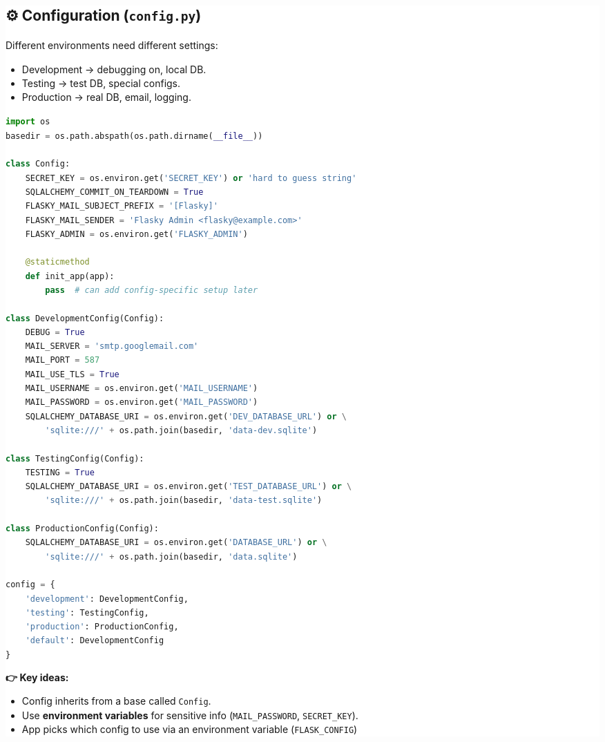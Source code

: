 ## ⚙️ Configuration (`config.py`)
Different environments need different settings:
- Development → debugging on, local DB.
- Testing → test DB, special configs.
- Production → real DB, email, logging.

```python
import os
basedir = os.path.abspath(os.path.dirname(__file__))

class Config:
    SECRET_KEY = os.environ.get('SECRET_KEY') or 'hard to guess string'
    SQLALCHEMY_COMMIT_ON_TEARDOWN = True
    FLASKY_MAIL_SUBJECT_PREFIX = '[Flasky]'
    FLASKY_MAIL_SENDER = 'Flasky Admin <flasky@example.com>'
    FLASKY_ADMIN = os.environ.get('FLASKY_ADMIN')

    @staticmethod
    def init_app(app):
        pass  # can add config-specific setup later

class DevelopmentConfig(Config):
    DEBUG = True
    MAIL_SERVER = 'smtp.googlemail.com'
    MAIL_PORT = 587
    MAIL_USE_TLS = True
    MAIL_USERNAME = os.environ.get('MAIL_USERNAME')
    MAIL_PASSWORD = os.environ.get('MAIL_PASSWORD')
    SQLALCHEMY_DATABASE_URI = os.environ.get('DEV_DATABASE_URL') or \
        'sqlite:///' + os.path.join(basedir, 'data-dev.sqlite')

class TestingConfig(Config):
    TESTING = True
    SQLALCHEMY_DATABASE_URI = os.environ.get('TEST_DATABASE_URL') or \
        'sqlite:///' + os.path.join(basedir, 'data-test.sqlite')

class ProductionConfig(Config):
    SQLALCHEMY_DATABASE_URI = os.environ.get('DATABASE_URL') or \
        'sqlite:///' + os.path.join(basedir, 'data.sqlite')

config = {
    'development': DevelopmentConfig,
    'testing': TestingConfig,
    'production': ProductionConfig,
    'default': DevelopmentConfig
}
```

**👉 Key ideas:**
- Config inherits from a base called `Config`.
- Use **environment variables** for sensitive info (`MAIL_PASSWORD`, `SECRET_KEY`).
- App picks which config to use via an environment variable (`FLASK_CONFIG`)
